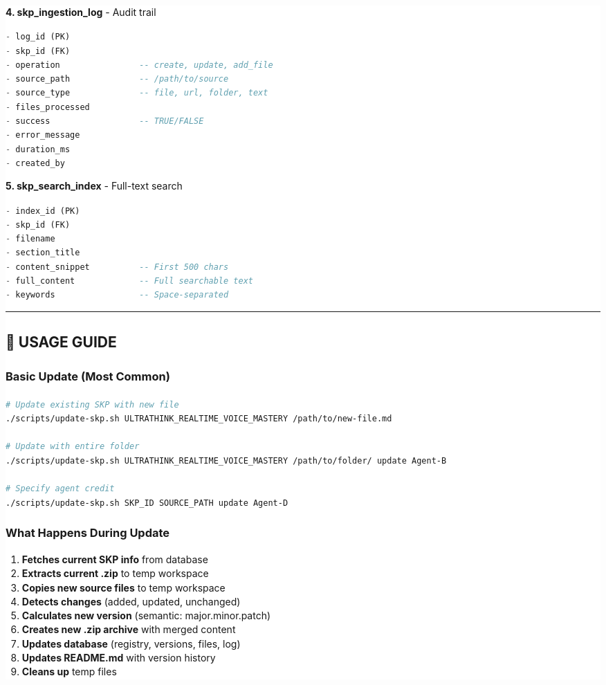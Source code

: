 **4. skp_ingestion_log** - Audit trail
```sql
- log_id (PK)
- skp_id (FK)
- operation                -- create, update, add_file
- source_path              -- /path/to/source
- source_type              -- file, url, folder, text
- files_processed
- success                  -- TRUE/FALSE
- error_message
- duration_ms
- created_by
```

**5. skp_search_index** - Full-text search
```sql
- index_id (PK)
- skp_id (FK)
- filename
- section_title
- content_snippet          -- First 500 chars
- full_content             -- Full searchable text
- keywords                 -- Space-separated
```

---

## 🚀 USAGE GUIDE

### Basic Update (Most Common)

```bash
# Update existing SKP with new file
./scripts/update-skp.sh ULTRATHINK_REALTIME_VOICE_MASTERY /path/to/new-file.md

# Update with entire folder
./scripts/update-skp.sh ULTRATHINK_REALTIME_VOICE_MASTERY /path/to/folder/ update Agent-B

# Specify agent credit
./scripts/update-skp.sh SKP_ID SOURCE_PATH update Agent-D
```

### What Happens During Update

1. **Fetches current SKP info** from database
2. **Extracts current .zip** to temp workspace
3. **Copies new source files** to temp workspace
4. **Detects changes** (added, updated, unchanged)
5. **Calculates new version** (semantic: major.minor.patch)
6. **Creates new .zip archive** with merged content
7. **Updates database** (registry, versions, files, log)
8. **Updates README.md** with version history
9. **Cleans up** temp files
